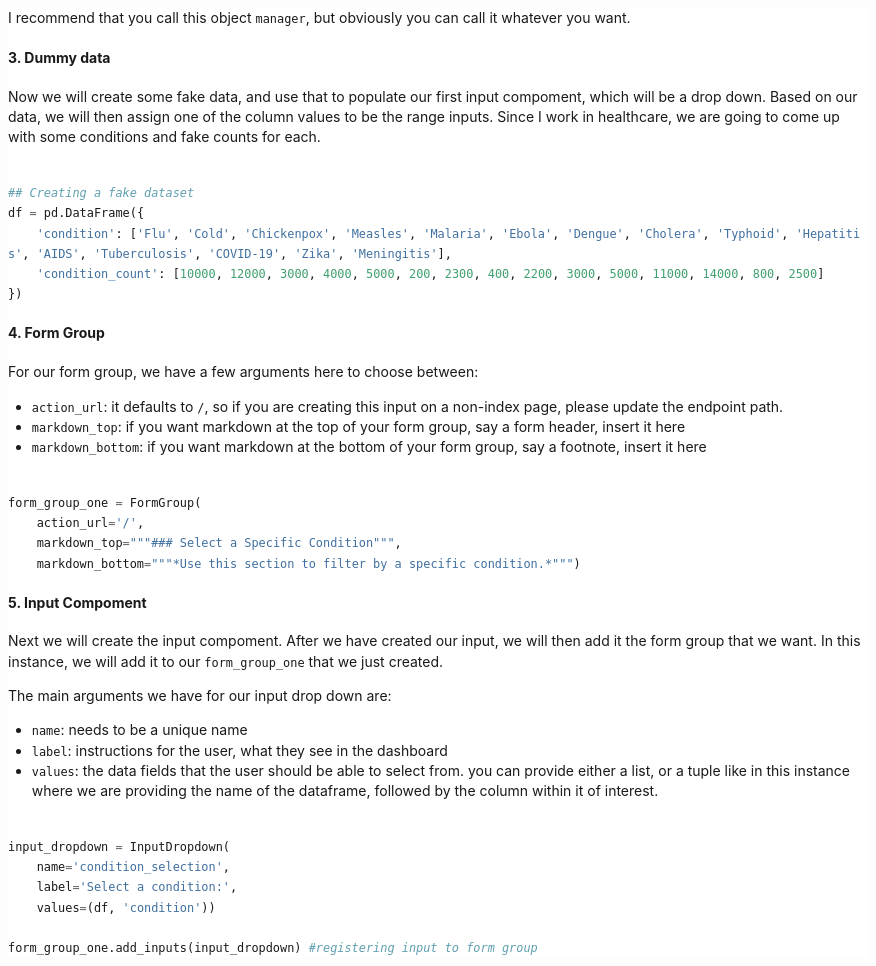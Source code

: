 I recommend that you call this object `manager`, but obviously you can call it whatever you want. 

#### 3. Dummy data 

Now we will create some fake data, and use that to populate our first input compoment, which will be a drop down. Based on our data, we will then assign one of the column values to be the range inputs. Since I work in healthcare, we are going to come up with some conditions and fake counts for each. 

```python

## Creating a fake dataset 
df = pd.DataFrame({
    'condition': ['Flu', 'Cold', 'Chickenpox', 'Measles', 'Malaria', 'Ebola', 'Dengue', 'Cholera', 'Typhoid', 'Hepatitis', 'AIDS', 'Tuberculosis', 'COVID-19', 'Zika', 'Meningitis'],
    'condition_count': [10000, 12000, 3000, 4000, 5000, 200, 2300, 400, 2200, 3000, 5000, 11000, 14000, 800, 2500]
})

```

#### 4. Form Group

For our form group, we have a few arguments here to choose between:

- `action_url`: it defaults to `/`, so if you are creating this input on a non-index page, please update the endpoint path. 
- `markdown_top`: if you want markdown at the top of your form group, say a form header, insert it here 
- `markdown_bottom`: if you want markdown at the bottom of your form group, say a footnote, insert it here

```python

form_group_one = FormGroup(
    action_url='/', 
    markdown_top="""### Select a Specific Condition""", 
    markdown_bottom="""*Use this section to filter by a specific condition.*""") 

```

#### 5. Input Compoment

Next we will create the input compoment. After we have created our input, we will then add it the form group that we want. In this instance, we will add it to our `form_group_one` that we just created. 

The main arguments we have for our input drop down are:

- `name`: needs to be a unique name
- `label`: instructions for the user, what they see in the dashboard
- `values`: the data fields that the user should be able to select from. you can provide either a list, or a tuple like in this instance where we are providing the name of the dataframe, followed by the column within it of interest. 

```python

input_dropdown = InputDropdown(
    name='condition_selection', 
    label='Select a condition:', 
    values=(df, 'condition')) 

form_group_one.add_inputs(input_dropdown) #registering input to form group

```
